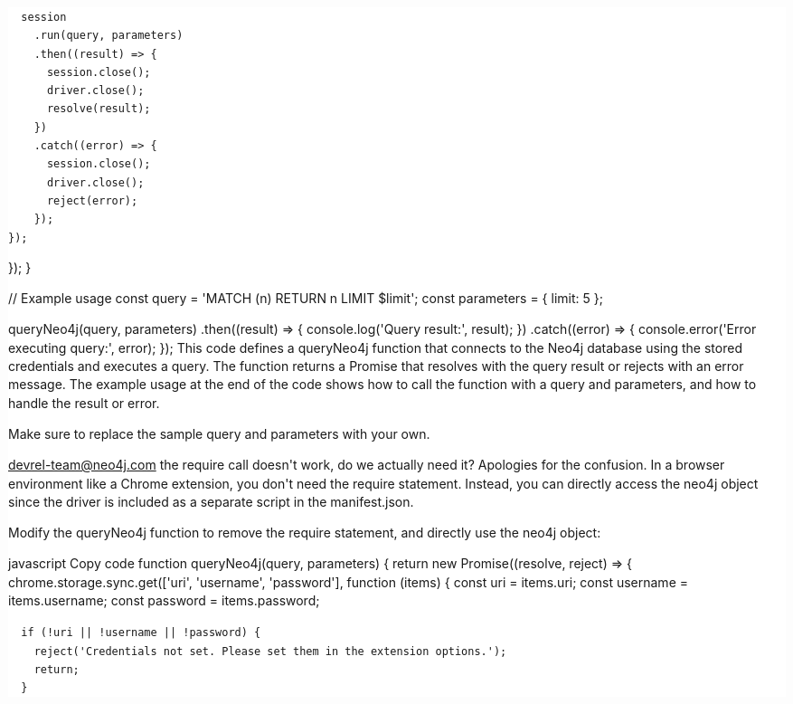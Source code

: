       session
        .run(query, parameters)
        .then((result) => {
          session.close();
          driver.close();
          resolve(result);
        })
        .catch((error) => {
          session.close();
          driver.close();
          reject(error);
        });
    });
  });
}

// Example usage
const query = 'MATCH (n) RETURN n LIMIT $limit';
const parameters = { limit: 5 };

queryNeo4j(query, parameters)
  .then((result) => {
    console.log('Query result:', result);
  })
  .catch((error) => {
    console.error('Error executing query:', error);
  });
This code defines a queryNeo4j function that connects to the Neo4j database using the stored credentials and executes a query. The function returns a Promise that resolves with the query result or rejects with an error message. The example usage at the end of the code shows how to call the function with a query and parameters, and how to handle the result or error.

Make sure to replace the sample query and parameters with your own.




devrel-team@neo4j.com
the require call doesn't work, do we actually need it?
Apologies for the confusion. In a browser environment like a Chrome extension, you don't need the require statement. Instead, you can directly access the neo4j object since the driver is included as a separate script in the manifest.json.

Modify the queryNeo4j function to remove the require statement, and directly use the neo4j object:

javascript
Copy code
function queryNeo4j(query, parameters) {
  return new Promise((resolve, reject) => {
    chrome.storage.sync.get(['uri', 'username', 'password'], function (items) {
      const uri = items.uri;
      const username = items.username;
      const password = items.password;

      if (!uri || !username || !password) {
        reject('Credentials not set. Please set them in the extension options.');
        return;
      }
